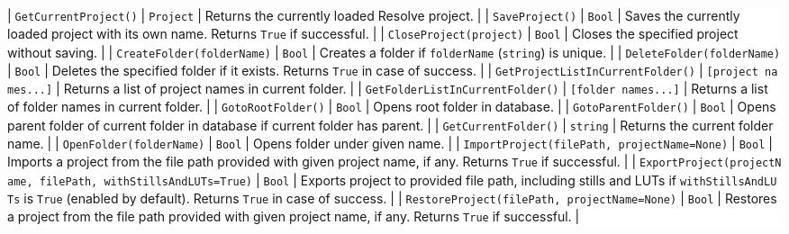 | `GetCurrentProject()`                                                  | `Project`            | Returns the currently loaded Resolve project.                                                                                                                                                                                                                                                                                      |
| `SaveProject()`                                                        | `Bool`               | Saves the currently loaded project with its own name. Returns `True` if successful.                                                                                                                                                                                                                                                  |
| `CloseProject(project)`                                                | `Bool`               | Closes the specified project without saving.                                                                                                                                                                                                                                                                                        |
| `CreateFolder(folderName)`                                             | `Bool`               | Creates a folder if `folderName` (`string`) is unique.                                                                                                                                                                                                                                                                                |
| `DeleteFolder(folderName)`                                             | `Bool`               | Deletes the specified folder if it exists. Returns `True` in case of success.                                                                                                                                                                                                                                                         |
| `GetProjectListInCurrentFolder()`                                      | `[project names...]` | Returns a list of project names in current folder.                                                                                                                                                                                                                                                                                |
| `GetFolderListInCurrentFolder()`                                       | `[folder names...]`  | Returns a list of folder names in current folder.                                                                                                                                                                                                                                                                                |
| `GotoRootFolder()`                                                     | `Bool`               | Opens root folder in database.                                                                                                                                                                                                                                                                                                      |
| `GotoParentFolder()`                                                   | `Bool`               | Opens parent folder of current folder in database if current folder has parent.                                                                                                                                                                                                                                                      |
| `GetCurrentFolder()`                                                   | `string`             | Returns the current folder name.                                                                                                                                                                                                                                                                                                  |
| `OpenFolder(folderName)`                                               | `Bool`               | Opens folder under given name.                                                                                                                                                                                                                                                                                                      |
| `ImportProject(filePath, projectName=None)`                            | `Bool`               | Imports a project from the file path provided with given project name, if any. Returns `True` if successful.                                                                                                                                                                                                                    |
| `ExportProject(projectName, filePath, withStillsAndLUTs=True)`         | `Bool`               | Exports project to provided file path, including stills and LUTs if `withStillsAndLUTs` is `True` (enabled by default). Returns `True` in case of success.                                                                                                                                                                           |
| `RestoreProject(filePath, projectName=None)`                           | `Bool`               | Restores a project from the file path provided with given project name, if any. Returns `True` if successful.                                                                                                                                                                                                                     |